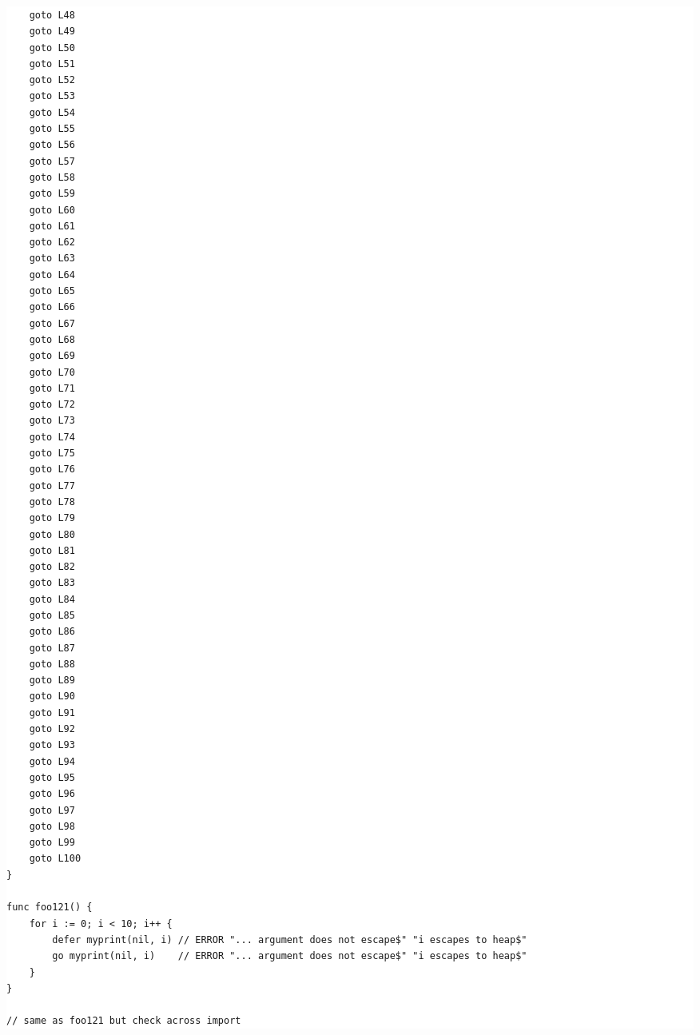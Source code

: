 ```
	goto L48
	goto L49
	goto L50
	goto L51
	goto L52
	goto L53
	goto L54
	goto L55
	goto L56
	goto L57
	goto L58
	goto L59
	goto L60
	goto L61
	goto L62
	goto L63
	goto L64
	goto L65
	goto L66
	goto L67
	goto L68
	goto L69
	goto L70
	goto L71
	goto L72
	goto L73
	goto L74
	goto L75
	goto L76
	goto L77
	goto L78
	goto L79
	goto L80
	goto L81
	goto L82
	goto L83
	goto L84
	goto L85
	goto L86
	goto L87
	goto L88
	goto L89
	goto L90
	goto L91
	goto L92
	goto L93
	goto L94
	goto L95
	goto L96
	goto L97
	goto L98
	goto L99
	goto L100
}

func foo121() {
	for i := 0; i < 10; i++ {
		defer myprint(nil, i) // ERROR "... argument does not escape$" "i escapes to heap$"
		go myprint(nil, i)    // ERROR "... argument does not escape$" "i escapes to heap$"
	}
}

// same as foo121 but check across import
```